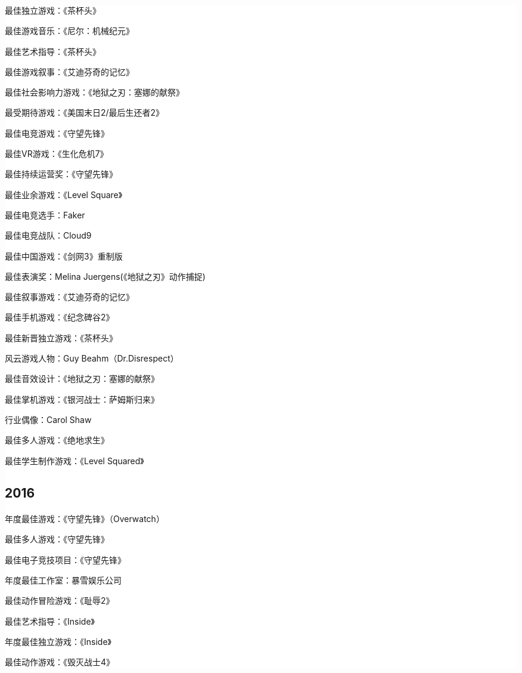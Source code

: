 最佳独立游戏：《茶杯头》

最佳游戏音乐：《尼尔：机械纪元》

最佳艺术指导：《茶杯头》

最佳游戏叙事：《艾迪芬奇的记忆》

最佳社会影响力游戏：《地狱之刃：塞娜的献祭》

最受期待游戏：《美国末日2/最后生还者2》

最佳电竞游戏：《守望先锋》

最佳VR游戏：《生化危机7》

最佳持续运营奖：《守望先锋》

最佳业余游戏：《Level Square》

最佳电竞选手：Faker

最佳电竞战队：Cloud9

最佳中国游戏：《剑网3》重制版

最佳表演奖：Melina Juergens(《地狱之刃》动作捕捉)

最佳叙事游戏：《艾迪芬奇的记忆》

最佳手机游戏：《纪念碑谷2》

最佳新晋独立游戏：《茶杯头》

风云游戏人物：Guy Beahm（Dr.Disrespect）

最佳音效设计：《地狱之刃：塞娜的献祭》

最佳掌机游戏：《银河战士：萨姆斯归来》

行业偶像：Carol Shaw

最佳多人游戏：《绝地求生》

最佳学生制作游戏：《Level Squared》

## 2016

年度最佳游戏：《守望先锋》（Overwatch）

最佳多人游戏：《守望先锋》

最佳电子竞技项目：《守望先锋》

年度最佳工作室：暴雪娱乐公司

最佳动作冒险游戏：《耻辱2》

最佳艺术指导：《Inside》

年度最佳独立游戏：《Inside》

最佳动作游戏：《毁灭战士4》
